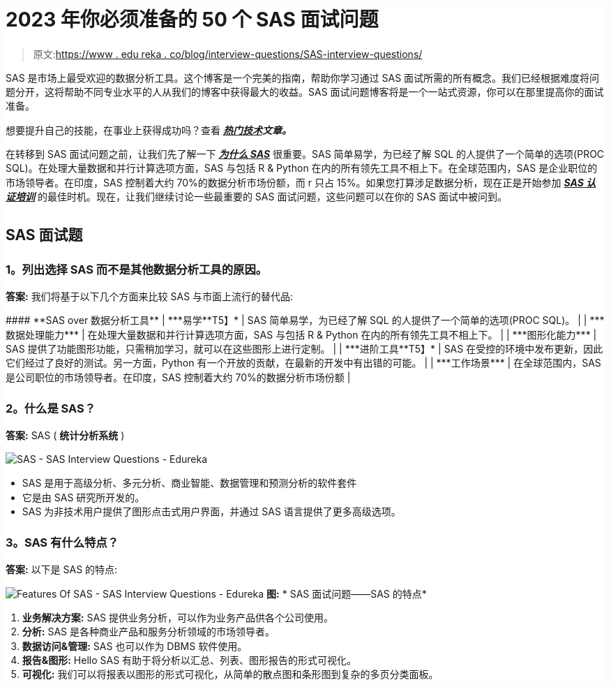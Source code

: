 # 2023 年你必须准备的 50 个 SAS 面试问题

> 原文:[https://www . edu reka . co/blog/interview-questions/SAS-interview-questions/](https://www.edureka.co/blog/interview-questions/sas-interview-questions/)

SAS 是市场上最受欢迎的数据分析工具。这个博客是一个完美的指南，帮助你学习通过 SAS 面试所需的所有概念。我们已经根据难度将问题分开，这将帮助不同专业水平的人从我们的博客中获得最大的收益。SAS 面试问题博客将是一个一站式资源，你可以在那里提高你的面试准备。

想要提升自己的技能，在事业上获得成功吗？查看 ***[热门技术](https://www.edureka.co/blog/top-10-trending-technologies/)文章。***

在转移到 SAS 面试问题之前，让我们先了解一下 ***[为什么 SAS](https://www.edureka.co/blog/sas-tutorial/)*** 很重要。SAS 简单易学，为已经了解 SQL 的人提供了一个简单的选项(PROC SQL)。在处理大量数据和并行计算选项方面，SAS 与包括 R & Python 在内的所有领先工具不相上下。在全球范围内，SAS 是企业职位的市场领导者。在印度，SAS 控制着大约 70%的数据分析市场份额，而 r 只占 15%。如果您打算涉足数据分析，现在正是开始参加 ***[SAS 认证培训](https://www.edureka.co/sas-training)*** 的最佳时机。现在，让我们继续讨论一些最重要的 SAS 面试问题，这些问题可以在你的 SAS 面试中被问到。

## **SAS 面试题**

### **1。列出选择 SAS 而不是其他数据分析工具的原因。**

**答案:** 我们将基于以下几个方面来比较 SAS 与市面上流行的替代品:

 <caption>#### **SAS over 数据分析工具**</caption> 
| ***易学**T5】* | SAS 简单易学，为已经了解 SQL 的人提供了一个简单的选项(PROC SQL)。 |
| ***数据处理能力*** | 在处理大量数据和并行计算选项方面，SAS 与包括 R & Python 在内的所有领先工具不相上下。 |
| ***图形化能力*** | SAS 提供了功能图形功能，只需稍加学习，就可以在这些图形上进行定制。 |
| ***进阶工具**T5】* | SAS 在受控的环境中发布更新，因此它们经过了良好的测试。另一方面，Python 有一个开放的贡献，在最新的开发中有出错的可能。 |
| ***工作场景*** | 在全球范围内，SAS 是公司职位的市场领导者。在印度，SAS 控制着大约 70%的数据分析市场份额 |

### **2。什么是 SAS？**

**答案:** SAS ( **统计分析系统** )

![SAS - SAS Interview Questions - Edureka](../Images/b96751cc1108e7ab831a459b9d222acf.png)

*   SAS 是用于高级分析、多元分析、商业智能、数据管理和预测分析的软件套件
*   它是由 SAS 研究所开发的。
*   SAS 为非技术用户提供了图形点击式用户界面，并通过 SAS 语言提供了更多高级选项。

### **3。SAS 有什么特点？**

**答案:** 以下是 SAS 的特点:

![Features Of SAS - SAS Interview Questions - Edureka](../Images/274ecfdbe5bd3d3f89dc53effa4d0809.png)  **图:** * SAS 面试问题——SAS 的特点*

1.  **业务解决方案:** SAS 提供业务分析，可以作为业务产品供各个公司使用。
2.  **分析:** SAS 是各种商业产品和服务分析领域的市场领导者。
3.  **数据访问&管理:** SAS 也可以作为 DBMS 软件使用。
4.  **报告&图形:** Hello SAS 有助于将分析以汇总、列表、图形报告的形式可视化。
5.  **可视化:** 我们可以将报表以图形的形式可视化，从简单的散点图和条形图到复杂的多页分类面板。
